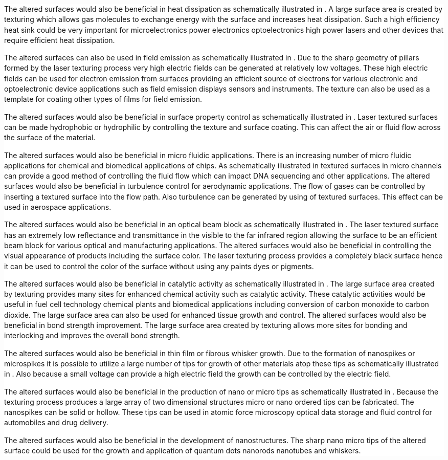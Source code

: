 The altered surfaces would also be beneficial in heat dissipation as schematically illustrated in . A large surface area is created by texturing which allows gas molecules to exchange energy with the surface and increases heat dissipation. Such a high efficiency heat sink could be very important for microelectronics power electronics optoelectronics high power lasers and other devices that require efficient heat dissipation.

The altered surfaces can also be used in field emission as schematically illustrated in . Due to the sharp geometry of pillars formed by the laser texturing process very high electric fields can be generated at relatively low voltages. These high electric fields can be used for electron emission from surfaces providing an efficient source of electrons for various electronic and optoelectronic device applications such as field emission displays sensors and instruments. The texture can also be used as a template for coating other types of films for field emission.

The altered surfaces would also be beneficial in surface property control as schematically illustrated in . Laser textured surfaces can be made hydrophobic or hydrophilic by controlling the texture and surface coating. This can affect the air or fluid flow across the surface of the material.

The altered surfaces would also be beneficial in micro fluidic applications. There is an increasing number of micro fluidic applications for chemical and biomedical applications of chips. As schematically illustrated in textured surfaces in micro channels can provide a good method of controlling the fluid flow which can impact DNA sequencing and other applications. The altered surfaces would also be beneficial in turbulence control for aerodynamic applications. The flow of gases can be controlled by inserting a textured surface into the flow path. Also turbulence can be generated by using of textured surfaces. This effect can be used in aerospace applications.

The altered surfaces would also be beneficial in an optical beam block as schematically illustrated in . The laser textured surface has an extremely low reflectance and transmittance in the visible to the far infrared region allowing the surface to be an efficient beam block for various optical and manufacturing applications. The altered surfaces would also be beneficial in controlling the visual appearance of products including the surface color. The laser texturing process provides a completely black surface hence it can be used to control the color of the surface without using any paints dyes or pigments.

The altered surfaces would also be beneficial in catalytic activity as schematically illustrated in . The large surface area created by texturing provides many sites for enhanced chemical activity such as catalytic activity. These catalytic activities would be useful in fuel cell technology chemical plants and biomedical applications including conversion of carbon monoxide to carbon dioxide. The large surface area can also be used for enhanced tissue growth and control. The altered surfaces would also be beneficial in bond strength improvement. The large surface area created by texturing allows more sites for bonding and interlocking and improves the overall bond strength.

The altered surfaces would also be beneficial in thin film or fibrous whisker growth. Due to the formation of nanospikes or microspikes it is possible to utilize a large number of tips for growth of other materials atop these tips as schematically illustrated in . Also because a small voltage can provide a high electric field the growth can be controlled by the electric field.

The altered surfaces would also be beneficial in the production of nano or micro tips as schematically illustrated in . Because the texturing process produces a large array of two dimensional structures micro or nano ordered tips can be fabricated. The nanospikes can be solid or hollow. These tips can be used in atomic force microscopy optical data storage and fluid control for automobiles and drug delivery.

The altered surfaces would also be beneficial in the development of nanostructures. The sharp nano micro tips of the altered surface could be used for the growth and application of quantum dots nanorods nanotubes and whiskers.
